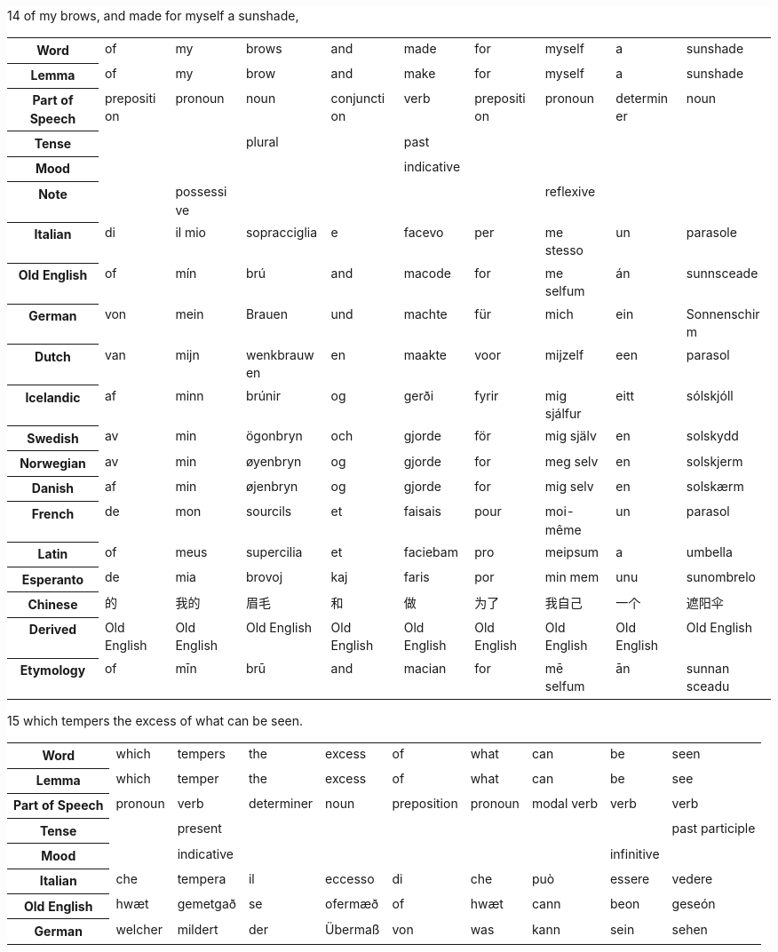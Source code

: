 14 of my brows, and made for myself a sunshade,

<table>
<tr><th>Word</th><td>of</td><td>my</td><td>brows</td><td>and</td><td>made</td><td>for</td><td>myself</td><td>a</td><td>sunshade</td></tr>
<tr><th>Lemma</th><td>of</td><td>my</td><td>brow</td><td>and</td><td>make</td><td>for</td><td>myself</td><td>a</td><td>sunshade</td></tr>
<tr><th>Part of Speech</th><td>preposition</td><td>pronoun</td><td>noun</td><td>conjunction</td><td>verb</td><td>preposition</td><td>pronoun</td><td>determiner</td><td>noun</td></tr>
<tr><th>Tense</th><td></td><td></td><td>plural</td><td></td><td>past</td><td></td><td></td><td></td><td></td></tr>
<tr><th>Mood</th><td></td><td></td><td></td><td></td><td>indicative</td><td></td><td></td><td></td><td></td></tr>
<tr><th>Note</th><td></td><td>possessive</td><td></td><td></td><td></td><td></td><td>reflexive</td><td></td><td></td></tr>
<tr><th>Italian</th><td>di</td><td>il mio</td><td>sopracciglia</td><td>e</td><td>facevo</td><td>per</td><td>me stesso</td><td>un</td><td>parasole</td></tr>
<tr><th>Old English</th><td>of</td><td>mín</td><td>brú</td><td>and</td><td>macode</td><td>for</td><td>me selfum</td><td>án</td><td>sunnsceade</td></tr>
<tr><th>German</th><td>von</td><td>mein</td><td>Brauen</td><td>und</td><td>machte</td><td>für</td><td>mich</td><td>ein</td><td>Sonnenschirm</td></tr>
<tr><th>Dutch</th><td>van</td><td>mijn</td><td>wenkbrauwen</td><td>en</td><td>maakte</td><td>voor</td><td>mijzelf</td><td>een</td><td>parasol</td></tr>
<tr><th>Icelandic</th><td>af</td><td>minn</td><td>brúnir</td><td>og</td><td>gerði</td><td>fyrir</td><td>mig sjálfur</td><td>eitt</td><td>sólskjóll</td></tr>
<tr><th>Swedish</th><td>av</td><td>min</td><td>ögonbryn</td><td>och</td><td>gjorde</td><td>för</td><td>mig själv</td><td>en</td><td>solskydd</td></tr>
<tr><th>Norwegian</th><td>av</td><td>min</td><td>øyenbryn</td><td>og</td><td>gjorde</td><td>for</td><td>meg selv</td><td>en</td><td>solskjerm</td></tr>
<tr><th>Danish</th><td>af</td><td>min</td><td>øjenbryn</td><td>og</td><td>gjorde</td><td>for</td><td>mig selv</td><td>en</td><td>solskærm</td></tr>
<tr><th>French</th><td>de</td><td>mon</td><td>sourcils</td><td>et</td><td>faisais</td><td>pour</td><td>moi-même</td><td>un</td><td>parasol</td></tr>
<tr><th>Latin</th><td>of</td><td>meus</td><td>supercilia</td><td>et</td><td>faciebam</td><td>pro</td><td>meipsum</td><td>a</td><td>umbella</td></tr>
<tr><th>Esperanto</th><td>de</td><td>mia</td><td>brovoj</td><td>kaj</td><td>faris</td><td>por</td><td>min mem</td><td>unu</td><td>sunombrelo</td></tr>
<tr><th>Chinese</th><td>的</td><td>我的</td><td>眉毛</td><td>和</td><td>做</td><td>为了</td><td>我自己</td><td>一个</td><td>遮阳伞</td></tr>
<tr><th>Derived</th><td>Old English</td><td>Old English</td><td>Old English</td><td>Old English</td><td>Old English</td><td>Old English</td><td>Old English</td><td>Old English</td><td>Old English</td></tr>
<tr><th>Etymology</th><td>of</td><td>mīn</td><td>brū</td><td>and</td><td>macian</td><td>for</td><td>mē selfum</td><td>ān</td><td>sunnan sceadu</td></tr>
</table>

15 which tempers the excess of what can be seen.

<table>
<tr><th>Word</th><td>which</td><td>tempers</td><td>the</td><td>excess</td><td>of</td><td>what</td><td>can</td><td>be</td><td>seen</td></tr>
<tr><th>Lemma</th><td>which</td><td>temper</td><td>the</td><td>excess</td><td>of</td><td>what</td><td>can</td><td>be</td><td>see</td></tr>
<tr><th>Part of Speech</th><td>pronoun</td><td>verb</td><td>determiner</td><td>noun</td><td>preposition</td><td>pronoun</td><td>modal verb</td><td>verb</td><td>verb</td></tr>
<tr><th>Tense</th><td></td><td>present</td><td></td><td></td><td></td><td></td><td></td><td></td><td>past participle</td></tr>
<tr><th>Mood</th><td></td><td>indicative</td><td></td><td></td><td></td><td></td><td></td><td>infinitive</td><td></td></tr>
<tr><th>Italian</th><td>che</td><td>tempera</td><td>il</td><td>eccesso</td><td>di</td><td>che</td><td>può</td><td>essere</td><td>vedere</td></tr>
<tr><th>Old English</th><td>hwæt</td><td>gemetgað</td><td>se</td><td>ofermæð</td><td>of</td><td>hwæt</td><td>cann</td><td>beon</td><td>geseón</td></tr>
<tr><th>German</th><td>welcher</td><td>mildert</td><td>der</td><td>Übermaß</td><td>von</td><td>was</td><td>kann</td><td>sein</td><td>sehen</td></tr>
